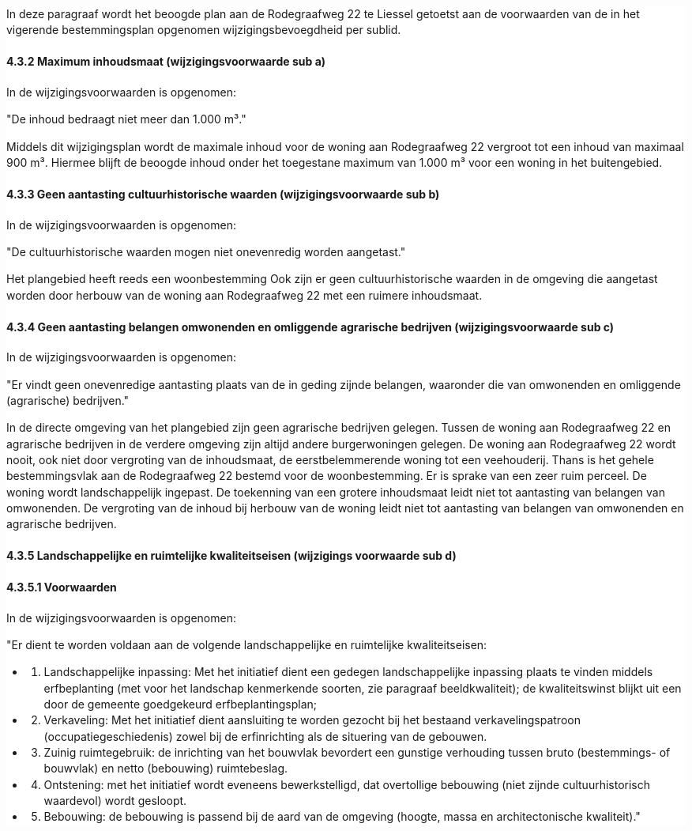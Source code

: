 In deze paragraaf wordt het beoogde plan aan de Rodegraafweg 22 te Liessel getoetst aan de voorwaarden van de in het vigerende bestemmingsplan opgenomen wijzigingsbevoegdheid per sublid.

#### **4.3.2 Maximum inhoudsmaat (wijzigingsvoorwaarde sub a)**

In de wijzigingsvoorwaarden is opgenomen:

"De inhoud bedraagt niet meer dan 1.000 m³."

Middels dit wijzigingsplan wordt de maximale inhoud voor de woning aan Rodegraafweg 22 vergroot tot een inhoud van maximaal 900 m³. Hiermee blijft de beoogde inhoud onder het toegestane maximum van 1.000 m³ voor een woning in het buitengebied.

#### **4.3.3 Geen aantasting cultuurhistorische waarden (wijzigingsvoorwaarde sub b)**

In de wijzigingsvoorwaarden is opgenomen:

"De cultuurhistorische waarden mogen niet onevenredig worden aangetast."

Het plangebied heeft reeds een woonbestemming Ook zijn er geen cultuurhistorische waarden in de omgeving die aangetast worden door herbouw van de woning aan Rodegraafweg 22 met een ruimere inhoudsmaat.

#### **4.3.4 Geen aantasting belangen omwonenden en omliggende agrarische bedrijven (wijzigingsvoorwaarde sub c)**

In de wijzigingsvoorwaarden is opgenomen:

"Er vindt geen onevenredige aantasting plaats van de in geding zijnde belangen, waaronder die van omwonenden en omliggende (agrarische) bedrijven."

In de directe omgeving van het plangebied zijn geen agrarische bedrijven gelegen. Tussen de woning aan Rodegraafweg 22 en agrarische bedrijven in de verdere omgeving zijn altijd andere burgerwoningen gelegen. De woning aan Rodegraafweg 22 wordt nooit, ook niet door vergroting van de inhoudsmaat, de eerstbelemmerende woning tot een veehouderij. Thans is het gehele bestemmingsvlak aan de Rodegraafweg 22 bestemd voor de woonbestemming. Er is sprake van een zeer ruim perceel. De woning wordt landschappelijk ingepast. De toekenning van een grotere inhoudsmaat leidt niet tot aantasting van belangen van omwonenden. De vergroting van de inhoud bij herbouw van de woning leidt niet tot aantasting van belangen van omwonenden en agrarische bedrijven.

#### **4.3.5 Landschappelijke en ruimtelijke kwaliteitseisen (wijzigings voorwaarde sub d)**

#### **4.3.5.1 Voorwaarden**

In de wijzigingsvoorwaarden is opgenomen:

"Er dient te worden voldaan aan de volgende landschappelijke en ruimtelijke kwaliteitseisen:

- 1. Landschappelijke inpassing: Met het initiatief dient een gedegen landschappelijke inpassing plaats te vinden middels erfbeplanting (met voor het landschap kenmerkende soorten, zie paragraaf beeldkwaliteit); de kwaliteitswinst blijkt uit een door de gemeente goedgekeurd erfbeplantingsplan;
- 2. Verkaveling: Met het initiatief dient aansluiting te worden gezocht bij het bestaand verkavelingspatroon (occupatiegeschiedenis) zowel bij de erfinrichting als de situering van de gebouwen.
- 3. Zuinig ruimtegebruik: de inrichting van het bouwvlak bevordert een gunstige verhouding tussen bruto (bestemmings- of bouwvlak) en netto (bebouwing) ruimtebeslag.
- 4. Ontstening: met het initiatief wordt eveneens bewerkstelligd, dat overtollige bebouwing (niet zijnde cultuurhistorisch waardevol) wordt gesloopt.
- 5. Bebouwing: de bebouwing is passend bij de aard van de omgeving (hoogte, massa en architectonische kwaliteit)."
